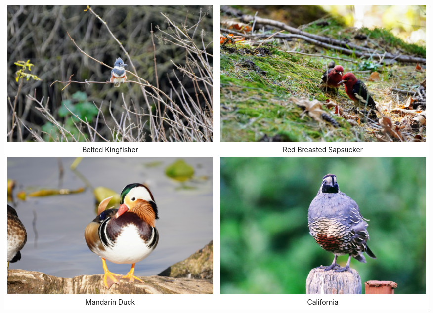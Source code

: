 <table><tr><td align='center'><img src='/public/uploads/2022/year-in-review-birds-BeltedKingfisher.png' alt='BeltedKingfisher'><br>Belted Kingfisher</td><td align='center'><img src='/public/uploads/2022/year-in-review-birds-RedBreastedSapsucker.png' alt='RedBreastedSapsucker'><br>Red Breasted Sapsucker</td></tr><tr><td align='center'><img src='/public/uploads/2022/year-in-review-birds-MandarinDuck.png' alt='MandarinDuck'><br>Mandarin Duck</td><td align='center'><img src='/public/uploads/2022/year-in-review-birds-CaliforniaQuail.png' alt='CaliforniaQuail'><br>California